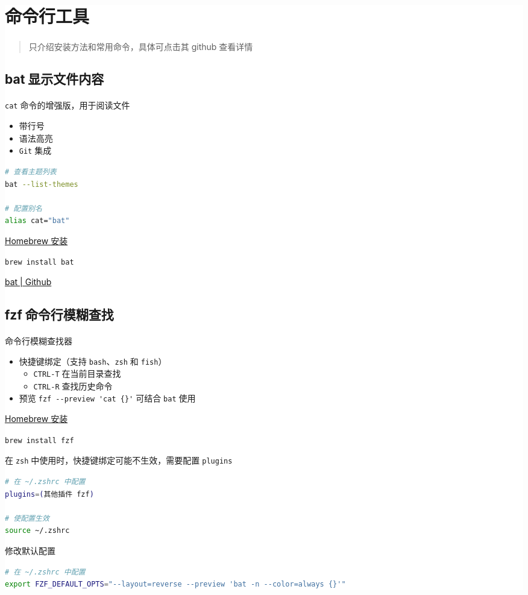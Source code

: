 # 命令行工具

> 只介绍安装方法和常用命令，具体可点击其 github 查看详情

## bat 显示文件内容

`cat` 命令的增强版，用于阅读文件

- 带行号
- 语法高亮
- `Git` 集成

```sh
# 查看主题列表
bat --list-themes

# 配置别名
alias cat="bat"
```

[Homebrew 安装](https://formulae.brew.sh/formula/bat)

```sh
brew install bat
```

[bat | Github](https://github.com/sharkdp/bat)

## fzf 命令行模糊查找

命令行模糊查找器

- 快捷键绑定（支持 `bash`、`zsh` 和 `fish`）
  - `CTRL-T` 在当前目录查找
  - `CTRL-R` 查找历史命令
- 预览 `fzf --preview 'cat {}'` 可结合 `bat` 使用

[Homebrew 安装](https://formulae.brew.sh/formula/fzf)

```sh
brew install fzf
```

在 `zsh` 中使用时，快捷键绑定可能不生效，需要配置 `plugins`

```sh
# 在 ~/.zshrc 中配置
plugins=(其他插件 fzf)

# 使配置生效
source ~/.zshrc
```

修改默认配置

```sh
# 在 ~/.zshrc 中配置
export FZF_DEFAULT_OPTS="--layout=reverse --preview 'bat -n --color=always {}'"
```
